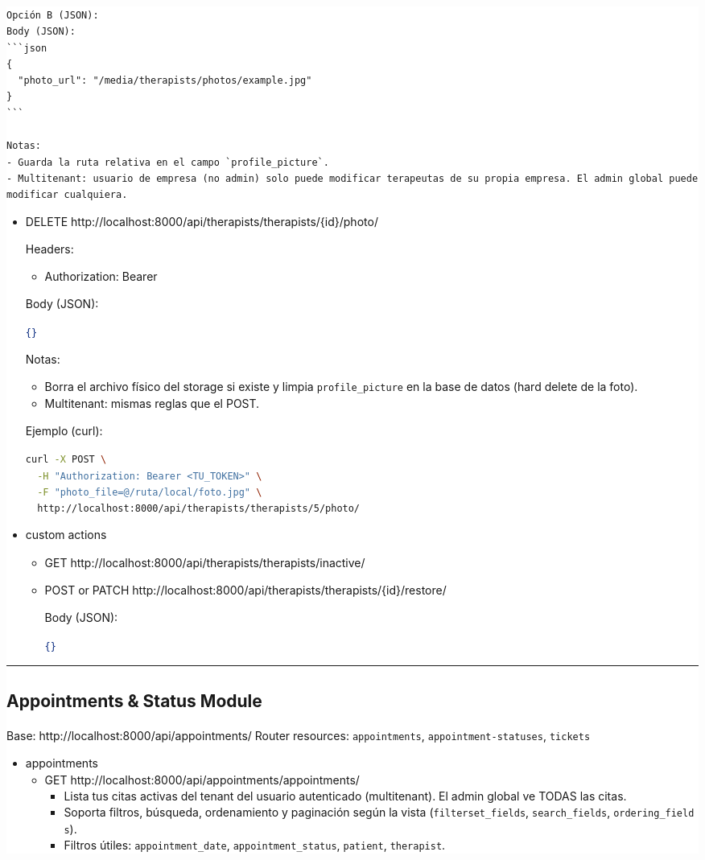     Opción B (JSON):
    Body (JSON):
    ```json
    {
      "photo_url": "/media/therapists/photos/example.jpg"
    }
    ```

    Notas:
    - Guarda la ruta relativa en el campo `profile_picture`.
    - Multitenant: usuario de empresa (no admin) solo puede modificar terapeutas de su propia empresa. El admin global puede modificar cualquiera.

  - DELETE http://localhost:8000/api/therapists/therapists/{id}/photo/
    
    Headers:
    - Authorization: Bearer <token>
    
    Body (JSON):
    ```json
    {}
    ```
    
    Notas:
    - Borra el archivo físico del storage si existe y limpia `profile_picture` en la base de datos (hard delete de la foto).
    - Multitenant: mismas reglas que el POST.

    Ejemplo (curl):
    ```bash
    curl -X POST \
      -H "Authorization: Bearer <TU_TOKEN>" \
      -F "photo_file=@/ruta/local/foto.jpg" \
      http://localhost:8000/api/therapists/therapists/5/photo/
    ```

- custom actions
  - GET http://localhost:8000/api/therapists/therapists/inactive/
  - POST or PATCH http://localhost:8000/api/therapists/therapists/{id}/restore/
    
    Body (JSON):
    ```json
    {}
    ```


---

## Appointments & Status Module
Base: http://localhost:8000/api/appointments/
Router resources: `appointments`, `appointment-statuses`, `tickets`

- appointments
  - GET http://localhost:8000/api/appointments/appointments/
    - Lista tus citas activas del tenant del usuario autenticado (multitenant). El admin global ve TODAS las citas.
    - Soporta filtros, búsqueda, ordenamiento y paginación según la vista (`filterset_fields`, `search_fields`, `ordering_fields`).
    - Filtros útiles: `appointment_date`, `appointment_status`, `patient`, `therapist`.
